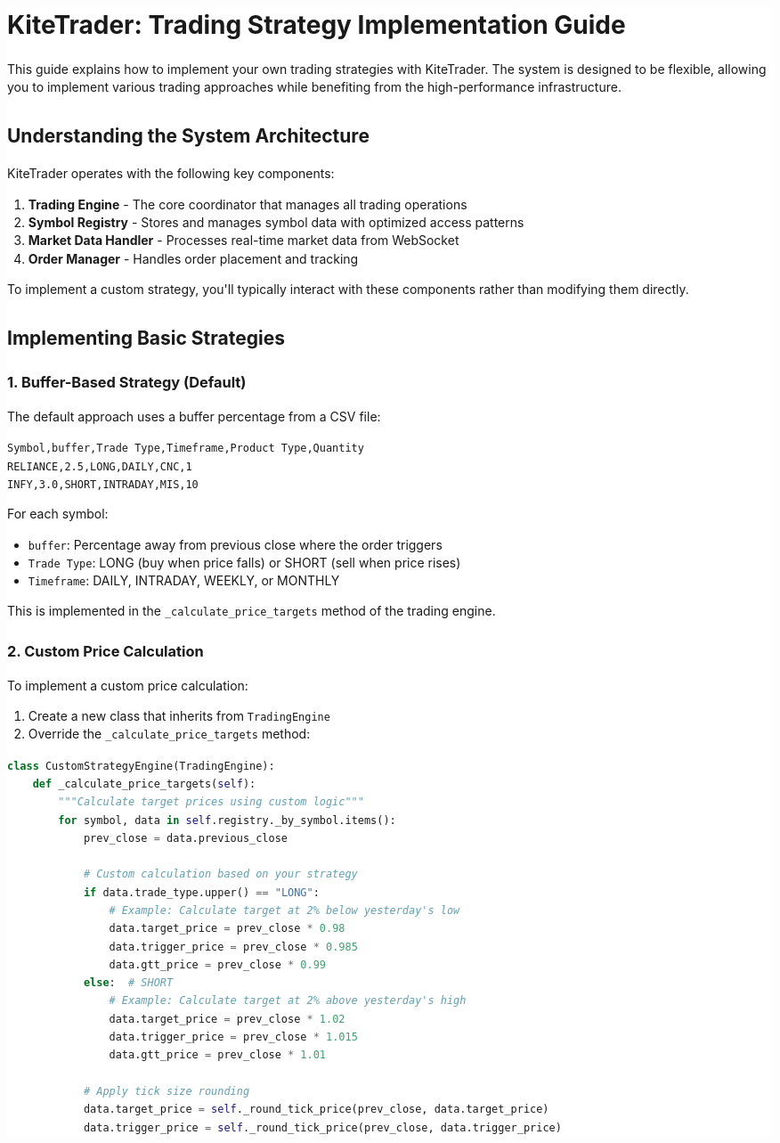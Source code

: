 # KiteTrader: Trading Strategy Implementation Guide

This guide explains how to implement your own trading strategies with KiteTrader. The system is designed to be flexible, allowing you to implement various trading approaches while benefiting from the high-performance infrastructure.

## Understanding the System Architecture

KiteTrader operates with the following key components:

1. **Trading Engine** - The core coordinator that manages all trading operations
2. **Symbol Registry** - Stores and manages symbol data with optimized access patterns
3. **Market Data Handler** - Processes real-time market data from WebSocket
4. **Order Manager** - Handles order placement and tracking

To implement a custom strategy, you'll typically interact with these components rather than modifying them directly.

## Implementing Basic Strategies

### 1. Buffer-Based Strategy (Default)

The default approach uses a buffer percentage from a CSV file:

```csv
Symbol,buffer,Trade Type,Timeframe,Product Type,Quantity
RELIANCE,2.5,LONG,DAILY,CNC,1
INFY,3.0,SHORT,INTRADAY,MIS,10
```

For each symbol:
- `buffer`: Percentage away from previous close where the order triggers
- `Trade Type`: LONG (buy when price falls) or SHORT (sell when price rises)
- `Timeframe`: DAILY, INTRADAY, WEEKLY, or MONTHLY

This is implemented in the `_calculate_price_targets` method of the trading engine.

### 2. Custom Price Calculation

To implement a custom price calculation:

1. Create a new class that inherits from `TradingEngine`
2. Override the `_calculate_price_targets` method:

```python
class CustomStrategyEngine(TradingEngine):
    def _calculate_price_targets(self):
        """Calculate target prices using custom logic"""
        for symbol, data in self.registry._by_symbol.items():
            prev_close = data.previous_close
            
            # Custom calculation based on your strategy
            if data.trade_type.upper() == "LONG":
                # Example: Calculate target at 2% below yesterday's low
                data.target_price = prev_close * 0.98
                data.trigger_price = prev_close * 0.985
                data.gtt_price = prev_close * 0.99
            else:  # SHORT
                # Example: Calculate target at 2% above yesterday's high
                data.target_price = prev_close * 1.02
                data.trigger_price = prev_close * 1.015
                data.gtt_price = prev_close * 1.01
            
            # Apply tick size rounding
            data.target_price = self._round_tick_price(prev_close, data.target_price)
            data.trigger_price = self._round_tick_price(prev_close, data.trigger_price)
```